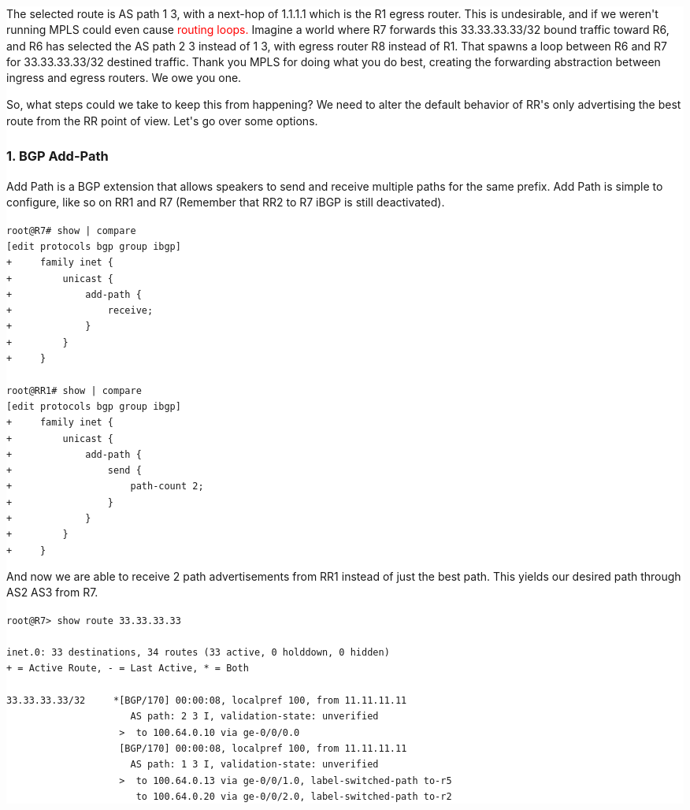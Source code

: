 The selected route is AS path 1 3, with a next-hop of 1.1.1.1 which is the R1 egress router. This is undesirable, and if we weren't running MPLS could even cause <span style="color:red">routing loops.</span> Imagine a world where R7 forwards this 33.33.33.33/32 bound traffic toward R6, and R6 has selected the AS path 2 3 instead of 1 3, with egress router R8 instead of R1. That spawns a loop between R6 and R7 for 33.33.33.33/32 destined traffic. Thank you MPLS for doing what you do best, creating the forwarding abstraction between ingress and egress routers. We owe you one. 

So, what steps could we take to keep this from happening? We need to alter the default behavior of RR's only advertising the best route from the RR point of view. Let's go over some options. 

### 1. BGP Add-Path 
Add Path is a BGP extension that allows speakers to send and receive multiple paths for the same prefix. Add Path is simple to configure, like so on RR1 and R7 (Remember that RR2 to R7 iBGP is still deactivated).

```
root@R7# show | compare
[edit protocols bgp group ibgp]
+     family inet {
+         unicast {
+             add-path {
+                 receive;
+             }
+         }
+     }

root@RR1# show | compare
[edit protocols bgp group ibgp]
+     family inet {
+         unicast {
+             add-path {
+                 send {
+                     path-count 2;
+                 }
+             }
+         }
+     }
```

And now we are able to receive 2 path advertisements from RR1 instead of just the best path. This yields our desired path through AS2 AS3 from R7. 

```
root@R7> show route 33.33.33.33

inet.0: 33 destinations, 34 routes (33 active, 0 holddown, 0 hidden)
+ = Active Route, - = Last Active, * = Both

33.33.33.33/32     *[BGP/170] 00:00:08, localpref 100, from 11.11.11.11
                      AS path: 2 3 I, validation-state: unverified
                    >  to 100.64.0.10 via ge-0/0/0.0
                    [BGP/170] 00:00:08, localpref 100, from 11.11.11.11
                      AS path: 1 3 I, validation-state: unverified
                    >  to 100.64.0.13 via ge-0/0/1.0, label-switched-path to-r5
                       to 100.64.0.20 via ge-0/0/2.0, label-switched-path to-r2
```
